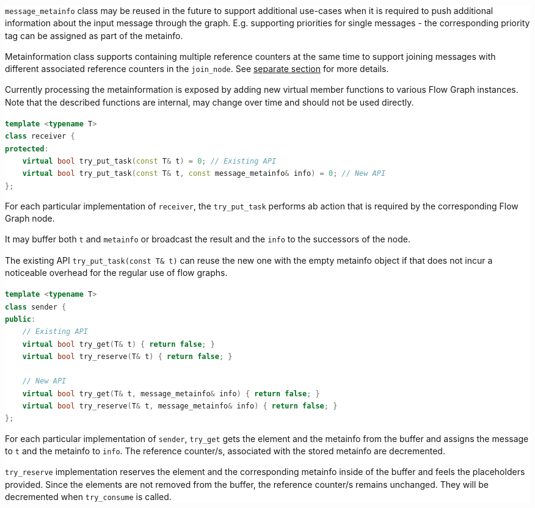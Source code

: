 ``message_metainfo`` class may be reused in the future to support additional use-cases when it is required to push additional information about the input message through the graph. E.g. supporting
priorities for single messages - the corresponding priority tag can be assigned as part of the metainfo.

Metainformation class supports containing multiple reference counters at the same time to support joining messages with different associated reference counters in the ``join_node``. 
See [separate section](#details-about-metainformation-class) for more details.

Currently processing the metainformation is exposed by adding new virtual member functions to various Flow Graph instances. 
Note that the described functions are internal, may change over time and should not be used directly.

``` cpp
template <typename T>
class receiver {
protected:
    virtual bool try_put_task(const T& t) = 0; // Existing API
    virtual bool try_put_task(const T& t, const message_metainfo& info) = 0; // New API
};
```

For each particular implementation of ``receiver``, the ``try_put_task`` performs ab action that is required by the corresponding Flow Graph node. 

It may buffer both ``t`` and ``metainfo`` or broadcast the result and the ``info`` to the successors of the node. 

The existing API ``try_put_task(const T& t)`` can reuse the new one with the empty metainfo object if that does not incur a noticeable overhead for the regular use of flow graphs.

```cpp
template <typename T>
class sender {
public:
    // Existing API
    virtual bool try_get(T& t) { return false; }
    virtual bool try_reserve(T& t) { return false; }

    // New API
    virtual bool try_get(T& t, message_metainfo& info) { return false; }
    virtual bool try_reserve(T& t, message_metainfo& info) { return false; }
};
```

For each particular implementation of ``sender``, ``try_get`` gets the element and the metainfo from the buffer and assigns the message to ``t`` and
the metainfo to ``info``. The reference counter/s, associated with the stored metainfo are decremented.

``try_reserve`` implementation reserves the element and the corresponding metainfo inside of the buffer and feels the placeholders provided. Since the elements are not
removed from the buffer, the reference counter/s remains unchanged. They will be decremented when ``try_consume`` is called.

